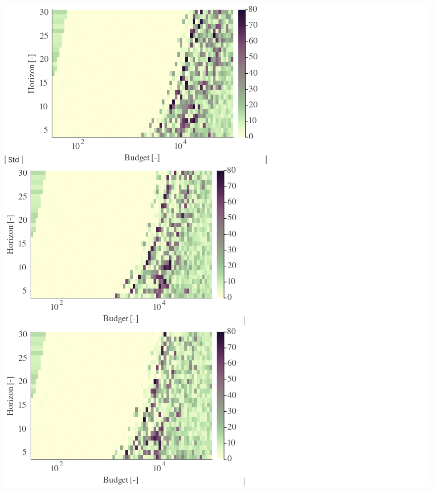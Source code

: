 | Std | ![](fig/sp_AE/std_g_0.65_cp_1024.png) | ![](fig/sp_AE/std_g_0.7_cp_1024.png) | ![](fig/sp_AE/std_g_0.75_cp_1024.png) | 
